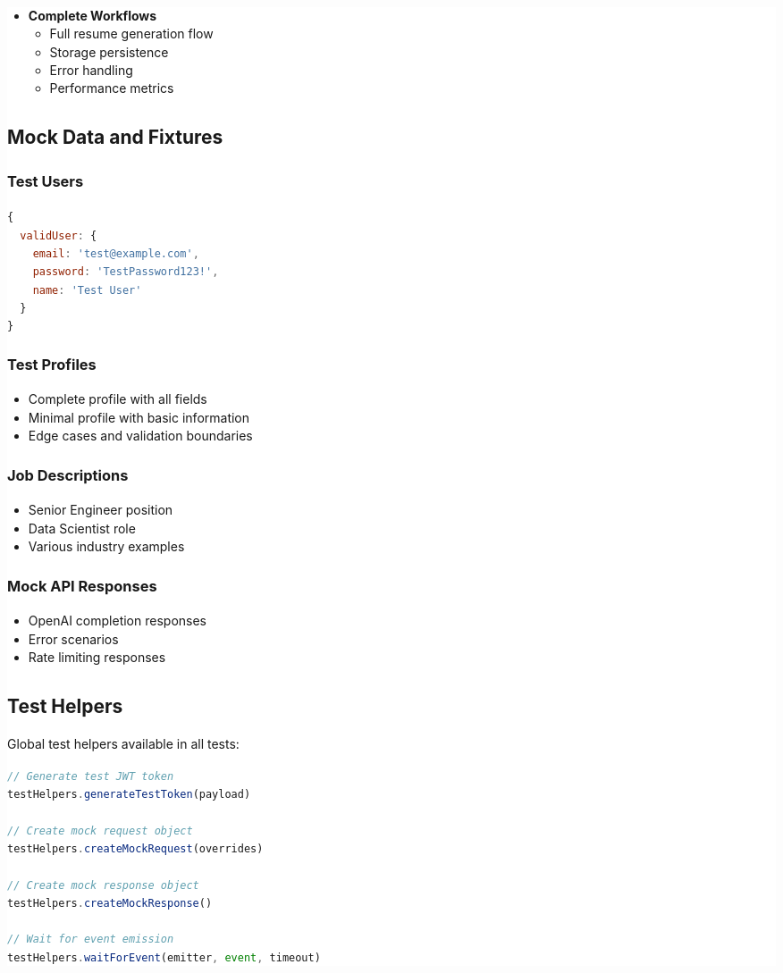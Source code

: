 - **Complete Workflows**
  - Full resume generation flow
  - Storage persistence
  - Error handling
  - Performance metrics

## Mock Data and Fixtures

### Test Users
```javascript
{
  validUser: {
    email: 'test@example.com',
    password: 'TestPassword123!',
    name: 'Test User'
  }
}
```

### Test Profiles
- Complete profile with all fields
- Minimal profile with basic information
- Edge cases and validation boundaries

### Job Descriptions
- Senior Engineer position
- Data Scientist role
- Various industry examples

### Mock API Responses
- OpenAI completion responses
- Error scenarios
- Rate limiting responses

## Test Helpers

Global test helpers available in all tests:

```javascript
// Generate test JWT token
testHelpers.generateTestToken(payload)

// Create mock request object
testHelpers.createMockRequest(overrides)

// Create mock response object
testHelpers.createMockResponse()

// Wait for event emission
testHelpers.waitForEvent(emitter, event, timeout)
```
